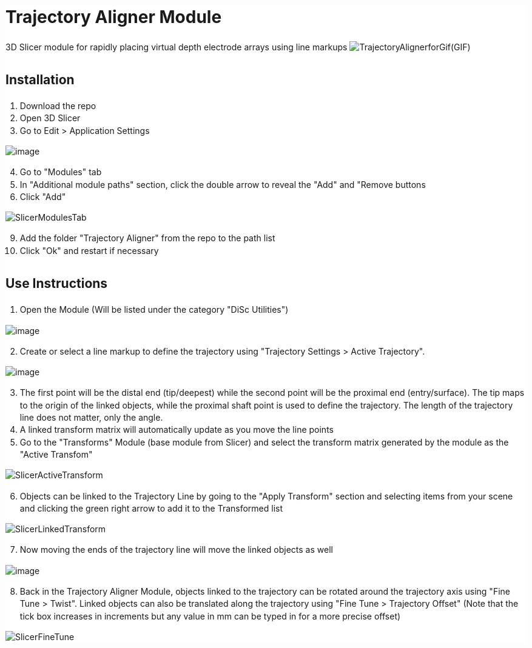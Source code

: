 # Trajectory Aligner Module
3D Slicer module for rapidly placing virtual depth electrode arrays using line markups
![TrajectoryAlignerforGif(GIF)](https://github.com/user-attachments/assets/92e1f7ce-95e1-448c-a425-f8489e257730)

## Installation

1. Download the repo
2. Open 3D Slicer
3. Go to Edit > Application Settings
<img width="572" height="163" alt="image" src="https://github.com/user-attachments/assets/5edf6a47-ff44-4663-ab37-4543426fbf4d" />

4. Go to "Modules" tab
6. In "Additional module paths" section, click the double arrow to reveal the "Add" and "Remove buttons
7. Click "Add"
<img width="830" height="580" alt="SlicerModulesTab" src="https://github.com/user-attachments/assets/a3b1614d-33e8-4557-9072-c0e0d388fd15" />

9. Add the folder "Trajectory Aligner" from the repo to the path list
10. Click "Ok" and restart if necessary  



## Use Instructions

1. Open the Module (Will be listed under the category "DiSc Utilities")
<img width="1693" height="913" alt="image" src="https://github.com/user-attachments/assets/56b7e2f6-4ff6-4006-8f3b-f6341140c14c" />

2. Create or select a line markup to define the trajectory using "Trajectory Settings > Active Trajectory". 
<img width="1696" height="908" alt="image" src="https://github.com/user-attachments/assets/051a2929-cc90-48c2-8541-f9cf97379702" />

3. The first point will be the distal end (tip/deepest) while the second point will be the proximal end (entry/surface). The tip maps to the origin of the linked objects, while the proximal shaft point is used to define the trajectory. The length of the trajectory line does not matter, only the angle.
4. A linked transform matrix will automatically update as you move the line points
5. Go to the "Transforms" Module (base module from Slicer) and select the transform matrix generated by the module as  the "Active Transfom"
<img width="1692" height="869" alt="SlicerActiveTransform" src="https://github.com/user-attachments/assets/c9869be5-9167-46f7-93e7-6faefb16d6c0" />

6. Objects can be linked to the Trajectory Line by going to the "Apply Transform" section and selecting items from your scene and clicking the green right arrow to add it to the Transformed list
<img width="1695" height="912" alt="SlicerLinkedTransform" src="https://github.com/user-attachments/assets/78ee6f7b-155b-45be-8bab-ee91832dda9e" />

7. Now moving the ends of the trajectory line will move the linked objects as well
<img width="1694" height="911" alt="image" src="https://github.com/user-attachments/assets/324e76f8-239a-4e6b-9c05-664d81cfbac4" />

8. Back in the  Trajectory Aligner Module, objects linked to the trajectory can be rotated around the trajectory axis using "Fine Tune > Twist". Linked objects can also be translated along the trajectory using "Fine Tune > Trajectory Offset" (Note that the tick box increases in increments but any value in mm can be typed in for a more precise offset)
<img width="772" height="906" alt="SlicerFineTune" src="https://github.com/user-attachments/assets/16d345af-dc9e-4e16-b6ec-baa12b48dfcc" />

